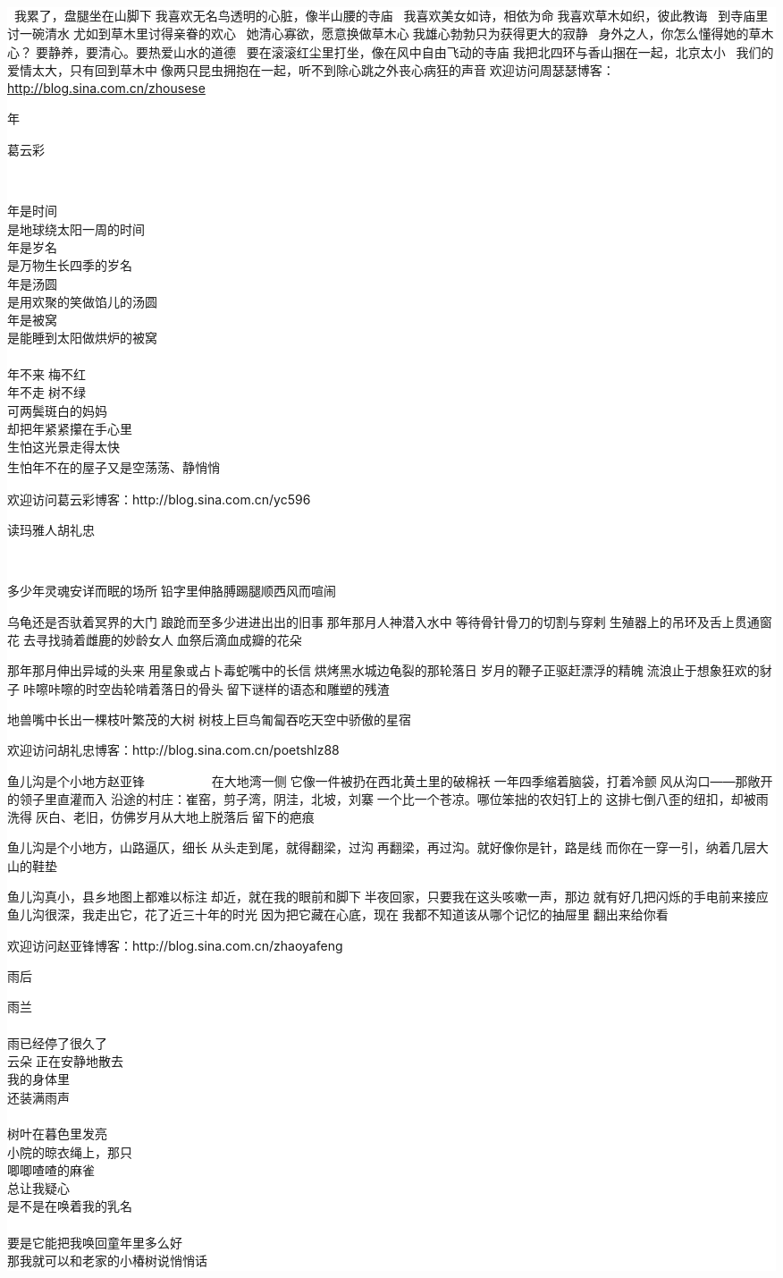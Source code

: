   &nbsp;
  我累了，盘腿坐在山脚下 我喜欢无名鸟透明的心脏，像半山腰的寺庙
  &nbsp;
  我喜欢美女如诗，相依为命 我喜欢草木如织，彼此教诲
  &nbsp;
  到寺庙里讨一碗清水 尤如到草木里讨得亲眷的欢心 &nbsp; 她清心寡欲，愿意换做草木心 我雄心勃勃只为获得更大的寂静 &nbsp; 身外之人，你怎么懂得她的草木心？ 要静养，要清心。要热爱山水的道德
  &nbsp;
  要在滚滚红尘里打坐，像在风中自由飞动的寺庙 我把北四环与香山捆在一起，北京太小
  &nbsp;
  我们的爱情太大，只有回到草木中 像两只昆虫拥抱在一起，听不到除心跳之外丧心病狂的声音
  欢迎访问周瑟瑟博客：
  http://blog.sina.com.cn/zhousese
 <p> 年</p> 
 <p> 葛云彩</p> 
 <p style="TexT-ALiGn: center" align="center"> &nbsp;</p> 
 <p style="MArGin: 0cm 0cm 0pt">年是时间</p> 
 <p style="MArGin: 0cm 0cm 0pt">是地球绕太阳一周的时间</p> 
 <p style="MArGin: 0cm 0cm 0pt">年是岁名</p> 
 <p style="MArGin: 0cm 0cm 0pt">是万物生长四季的岁名</p> 
 <p style="MArGin: 0cm 0cm 0pt">年是汤圆</p> 
 <p style="MArGin: 0cm 0cm 0pt">是用欢聚的笑做馅儿的汤圆</p> 
 <p style="MArGin: 0cm 0cm 0pt">年是被窝</p> 
 <p style="MArGin: 0cm 0cm 0pt">是能睡到太阳做烘炉的被窝</p> 
 <p style="MArGin: 0cm 0cm 0pt">&nbsp;</p> 
 <p style="MArGin: 0cm 0cm 0pt">年不来 梅不红</p> 
 <p style="MArGin: 0cm 0cm 0pt">年不走 树不绿</p> 
 <p style="MArGin: 0cm 0cm 0pt">可两鬓斑白的妈妈</p> 
 <p style="MArGin: 0cm 0cm 0pt">却把年紧紧攥在手心里</p> 
 <p style="MArGin: 0cm 0cm 0pt">生怕这光景走得太快</p> 
 <p style="TexT-ALiGn: left; Line-HeiGHT: 18pt; MArGin: 0cm 0cm 0pt; mso-pagination: widow-orphan" align="left"> 生怕年不在的屋子又是空荡荡、静悄悄</p> 
 <p>欢迎访问葛云彩博客：http://blog.sina.com.cn/yc596</p> 
 <p style="MArGin: 0cm 0cm 0pt; tab-stops: 381.6pt"> 读玛雅人胡礼忠&nbsp;</p> 
 <p> &nbsp;</p> 
 <p> 多少年灵魂安详而眠的场所 铅字里伸胳膊踢腿顺西风而喧闹</p> 
 <p>  乌龟还是否驮着冥界的大门 踉跄而至多少进进出出的旧事 那年那月人神潜入水中 等待骨针骨刀的切割与穿剌 生殖器上的吊环及舌上贯通窗花 去寻找骑着雌鹿的妙龄女人 血祭后滴血成瓣的花朵</p> 
 <p> 那年那月伸出异域的头来 用星象或占卜毒蛇嘴中的长信 烘烤黑水城边龟裂的那轮落日 岁月的鞭子正驱赶漂浮的精魄 流浪止于想象狂欢的豺子 咔嚓咔嚓的时空齿轮啃着落日的骨头 留下谜样的语态和雕塑的残渣</p> 
 <p> 地兽嘴中长出一棵枝叶繁茂的大树 树枝上巨鸟匍匐吞吃天空中骄傲的星宿</p> 
 <p>欢迎访问胡礼忠博客：http://blog.sina.com.cn/poetshlz88</p> 
 <p>鱼儿沟是个小地方赵亚锋 &nbsp;&nbsp;&nbsp;&nbsp;&nbsp;&nbsp;&nbsp;&nbsp;&nbsp;&nbsp;&nbsp;&nbsp;&nbsp;&nbsp;&nbsp;&nbsp;&nbsp; 在大地湾一侧 它像一件被扔在西北黄土里的破棉袄 一年四季缩着脑袋，打着冷颤 风从沟口——那敞开的领子里直灌而入 沿途的村庄：崔窑，剪子湾，阴洼，北坡，刘寨 一个比一个苍凉。哪位笨拙的农妇钉上的 这排七倒八歪的纽扣，却被雨洗得 灰白、老旧，仿佛岁月从大地上脱落后 留下的疤痕</p> 
 <p>鱼儿沟是个小地方，山路逼仄，细长 从头走到尾，就得翻梁，过沟 再翻梁，再过沟。就好像你是针，路是线 而你在一穿一引，纳着几层大山的鞋垫</p> 
 <p>鱼儿沟真小，县乡地图上都难以标注 却近，就在我的眼前和脚下 半夜回家，只要我在这头咳嗽一声，那边 就有好几把闪烁的手电前来接应 鱼儿沟很深，我走出它，花了近三十年的时光 因为把它藏在心底，现在 我都不知道该从哪个记忆的抽屉里 翻出来给你看</p> 
 <p>  欢迎访问赵亚锋博客：http://blog.sina.com.cn/zhaoyafeng</p> 
 <p>  雨后</p> 
 <p style="MArGin: 0cm 0cm 0pt"> 雨兰</p> 
 <p style="MArGin: 0cm 0cm 0pt">&nbsp;</p> 
 <p style="MArGin: 0cm 0cm 0pt"> 雨已经停了很久了</p> 
 <p style="MArGin: 0cm 0cm 0pt"> 云朵  正在安静地散去</p> 
 <p style="MArGin: 0cm 0cm 0pt"> 我的身体里</p> 
 <p style="MArGin: 0cm 0cm 0pt"> 还装满雨声</p> 
 <p style="MArGin: 0cm 0cm 0pt">&nbsp;</p> 
 <p style="MArGin: 0cm 0cm 0pt"> 树叶在暮色里发亮</p> 
 <p style="MArGin: 0cm 0cm 0pt"> 小院的晾衣绳上，那只</p> 
 <p style="MArGin: 0cm 0cm 0pt"> 唧唧喳喳的麻雀</p> 
 <p style="MArGin: 0cm 0cm 0pt"> 总让我疑心</p> 
 <p style="MArGin: 0cm 0cm 0pt"> 是不是在唤着我的乳名</p> 
 <p style="MArGin: 0cm 0cm 0pt">&nbsp;</p> 
 <p style="MArGin: 0cm 0cm 0pt"> 要是它能把我唤回童年里多么好</p> 
 <p style="MArGin: 0cm 0cm 0pt"> 那我就可以和老家的小椿树说悄悄话</p> 
